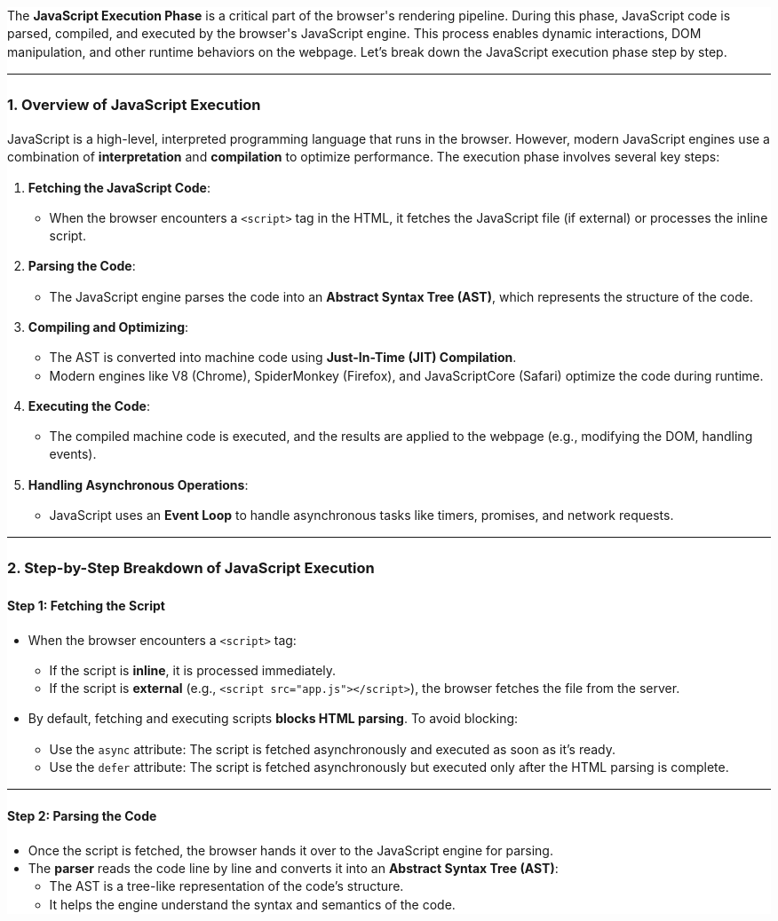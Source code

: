 The **JavaScript Execution Phase** is a critical part of the browser's rendering pipeline. During this phase, JavaScript code is parsed, compiled, and executed by the browser's JavaScript engine. This process enables dynamic interactions, DOM manipulation, and other runtime behaviors on the webpage. Let’s break down the JavaScript execution phase step by step.

---

### **1. Overview of JavaScript Execution**
JavaScript is a high-level, interpreted programming language that runs in the browser. However, modern JavaScript engines use a combination of **interpretation** and **compilation** to optimize performance. The execution phase involves several key steps:

1. **Fetching the JavaScript Code**:
   - When the browser encounters a `<script>` tag in the HTML, it fetches the JavaScript file (if external) or processes the inline script.

2. **Parsing the Code**:
   - The JavaScript engine parses the code into an **Abstract Syntax Tree (AST)**, which represents the structure of the code.

3. **Compiling and Optimizing**:
   - The AST is converted into machine code using **Just-In-Time (JIT) Compilation**.
   - Modern engines like V8 (Chrome), SpiderMonkey (Firefox), and JavaScriptCore (Safari) optimize the code during runtime.

4. **Executing the Code**:
   - The compiled machine code is executed, and the results are applied to the webpage (e.g., modifying the DOM, handling events).

5. **Handling Asynchronous Operations**:
   - JavaScript uses an **Event Loop** to handle asynchronous tasks like timers, promises, and network requests.

---

### **2. Step-by-Step Breakdown of JavaScript Execution**

#### **Step 1: Fetching the Script**
- When the browser encounters a `<script>` tag:
  - If the script is **inline**, it is processed immediately.
  - If the script is **external** (e.g., `<script src="app.js"></script>`), the browser fetches the file from the server.

- By default, fetching and executing scripts **blocks HTML parsing**. To avoid blocking:
  - Use the `async` attribute: The script is fetched asynchronously and executed as soon as it’s ready.
  - Use the `defer` attribute: The script is fetched asynchronously but executed only after the HTML parsing is complete.

---

#### **Step 2: Parsing the Code**
- Once the script is fetched, the browser hands it over to the JavaScript engine for parsing.
- The **parser** reads the code line by line and converts it into an **Abstract Syntax Tree (AST)**:
  - The AST is a tree-like representation of the code’s structure.
  - It helps the engine understand the syntax and semantics of the code.
